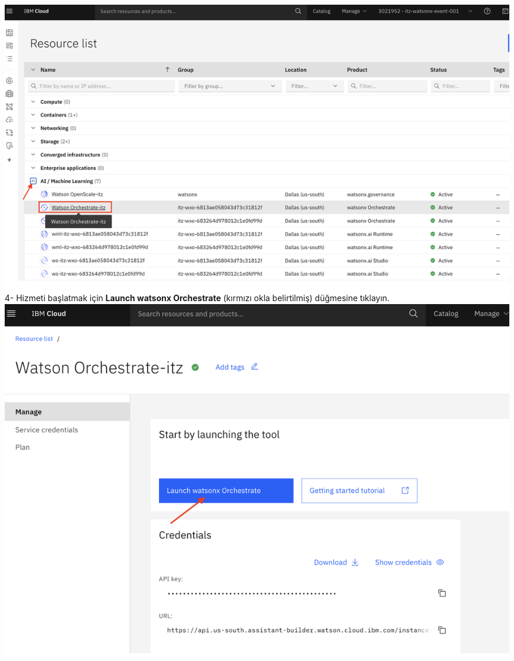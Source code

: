 ![IBM Cloud wxo](images/ibm_cloud_wxo.png) 

4- Hizmeti başlatmak için **Launch watsonx Orchestrate** (kırmızı okla belirtilmiş) düğmesine tıklayın.
![wxo launch](images/wxo-launch.png) 
